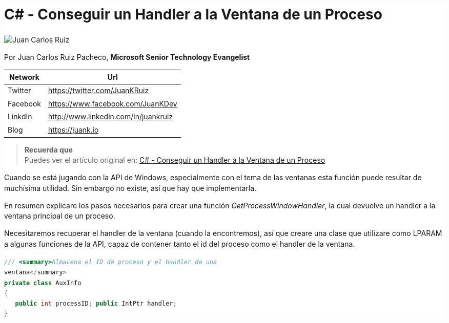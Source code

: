 <properties
	pageTitle="C# - Conseguir un Handler a la Ventana de un Proceso"
	description="Conseguir un Handler a la Ventana de un Proceso en C#"
	services="net-dev"
	documentationCenter=""
	authors="andygonusa"
	manager=""
	editor="andygonusa"/>

<tags
	ms.service="net-dev"
	ms.workload="CS"
	ms.tgt_pltfrm="na"
	ms.devlang="na"
	ms.topic="how-to-article"
	ms.date="05/17/2016"
	ms.author="andygonusa"/>


# C\# - Conseguir un Handler a la Ventana de un Proceso

![Juan Carlos Ruiz ](http://gravatar.com/avatar/2c36e6ebd9b4d33c3e9a0362607b3e57?s=150)


Por Juan Carlos Ruiz Pacheco, **Microsoft Senior Technology Evangelist**

  Network   | Url
  ----------|----------------------------------------
  Twitter   | https://twitter.com/JuanKRuiz
  Facebook  | https://www.facebook.com/JuanKDev
  LinkdIn   | http://www.linkedin.com/in/juankruiz
  Blog      | https://juank.io


>**Recuerda que** <br/>
>Puedes ver el artículo original en: 
> [C# - Conseguir un Handler a la Ventana de un Proceso](https://juank.io/c-conseguir-handler-ventana-proceso/)


Cuando se está jugando con la API de Windows, especialmente con el tema
de las ventanas esta función puede resultar de muchísima utilidad. Sin
embargo no existe, así que hay que implementarla.

En resumen explicare los pasos necesarios para crear una función
*GetProcessWindowHandler*, la cual devuelve un handler a la ventana
principal de un proceso.

Necesitaremos recuperar el handler de la ventana (cuando la
encontremos), así que creare una clase que utilizare como LPARAM a
algunas funciones de la API, capaz de contener tanto el id del proceso
como el handler de la ventana.

```csharp
/// <summary>Almacena el ID de proceso y el handler de una
ventana</summary>
private class AuxInfo
{
   public int processID; public IntPtr handler;
}
```
